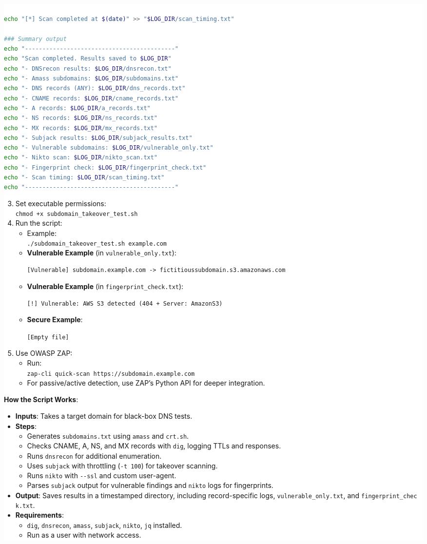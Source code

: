    ```bash

   echo "[*] Scan completed at $(date)" >> "$LOG_DIR/scan_timing.txt"

   ### Summary output
   echo "-------------------------------------------"
   echo "Scan completed. Results saved to $LOG_DIR"
   echo "- DNSrecon results: $LOG_DIR/dnsrecon.txt"
   echo "- Amass subdomains: $LOG_DIR/subdomains.txt"
   echo "- DNS records (ANY): $LOG_DIR/dns_records.txt"
   echo "- CNAME records: $LOG_DIR/cname_records.txt"
   echo "- A records: $LOG_DIR/a_records.txt"
   echo "- NS records: $LOG_DIR/ns_records.txt"
   echo "- MX records: $LOG_DIR/mx_records.txt"
   echo "- Subjack results: $LOG_DIR/subjack_results.txt"
   echo "- Vulnerable subdomains: $LOG_DIR/vulnerable_only.txt"
   echo "- Nikto scan: $LOG_DIR/nikto_scan.txt"
   echo "- Fingerprint check: $LOG_DIR/fingerprint_check.txt"
   echo "- Scan timing: $LOG_DIR/scan_timing.txt"
   echo "-------------------------------------------"
   ```
3. Set executable permissions:  
   `chmod +x subdomain_takeover_test.sh`
4. Run the script:
   - Example:  
     `./subdomain_takeover_test.sh example.com`
   - **Vulnerable Example** (in `vulnerable_only.txt`):  
     ```text
     [Vulnerable] subdomain.example.com -> fictitioussubdomain.s3.amazonaws.com
     ```
   - **Vulnerable Example** (in `fingerprint_check.txt`):  
     ```text
     [!] Vulnerable: AWS S3 detected (404 + Server: AmazonS3)
     ```
   - **Secure Example**:  
     ```text
     [Empty file]
     ```
5. Use OWASP ZAP:
   - Run:  
     `zap-cli quick-scan https://subdomain.example.com`
   - For passive/active detection, use ZAP’s Python API for deeper integration.

**How the Script Works**:
- **Inputs**: Takes a target domain for black-box DNS tests.
- **Steps**:
  - Generates `subdomains.txt` using `amass` and `crt.sh`.
  - Checks CNAME, A, NS, and MX records with `dig`, logging TTLs and responses.
  - Runs `dnsrecon` for additional enumeration.
  - Uses `subjack` with throttling (`-t 100`) for takeover scanning.
  - Runs `nikto` with `--ssl` and custom user-agent.
  - Parses `subjack` output for vulnerable findings and `nikto` logs for fingerprints.
- **Output**: Saves results in a timestamped directory, including record-specific logs, `vulnerable_only.txt`, and `fingerprint_check.txt`.
- **Requirements**:
  - `dig`, `dnsrecon`, `amass`, `subjack`, `nikto`, `jq` installed.
  - Run as a user with network access.
